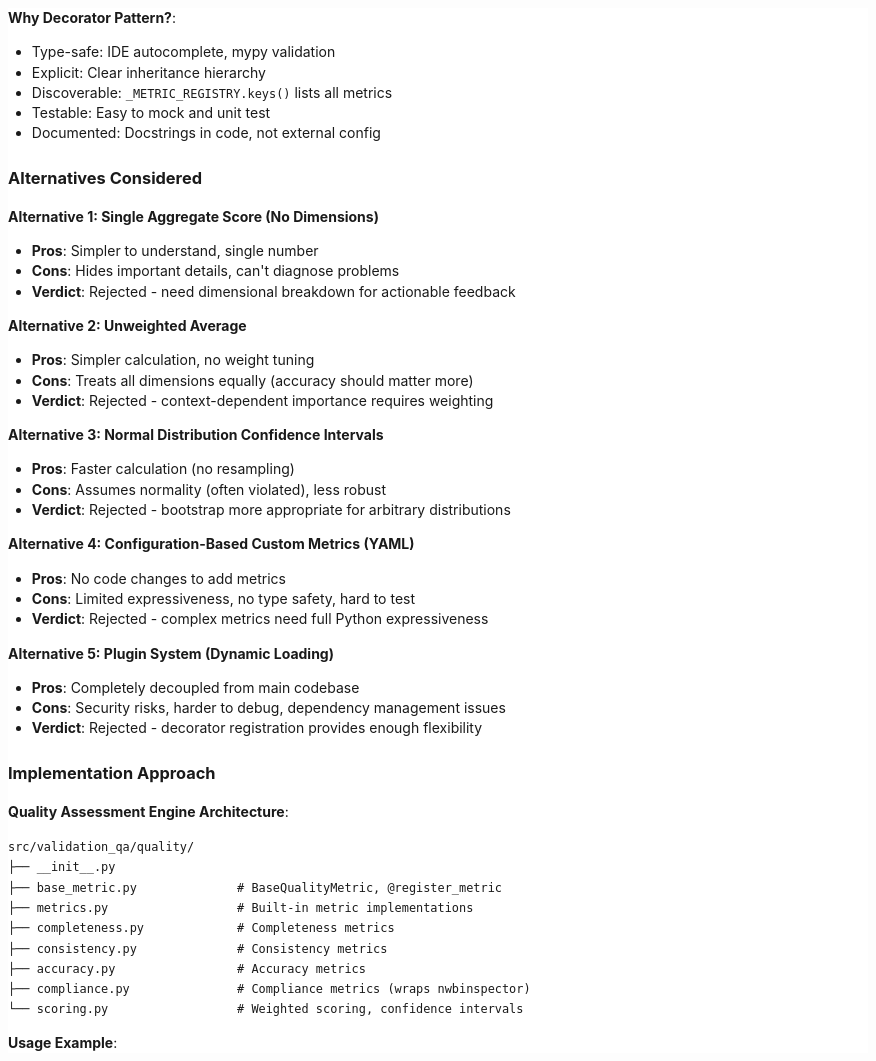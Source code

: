**Why Decorator Pattern?**:

- Type-safe: IDE autocomplete, mypy validation
- Explicit: Clear inheritance hierarchy
- Discoverable: `_METRIC_REGISTRY.keys()` lists all metrics
- Testable: Easy to mock and unit test
- Documented: Docstrings in code, not external config

### Alternatives Considered

**Alternative 1: Single Aggregate Score (No Dimensions)**

- **Pros**: Simpler to understand, single number
- **Cons**: Hides important details, can't diagnose problems
- **Verdict**: Rejected - need dimensional breakdown for actionable feedback

**Alternative 2: Unweighted Average**

- **Pros**: Simpler calculation, no weight tuning
- **Cons**: Treats all dimensions equally (accuracy should matter more)
- **Verdict**: Rejected - context-dependent importance requires weighting

**Alternative 3: Normal Distribution Confidence Intervals**

- **Pros**: Faster calculation (no resampling)
- **Cons**: Assumes normality (often violated), less robust
- **Verdict**: Rejected - bootstrap more appropriate for arbitrary distributions

**Alternative 4: Configuration-Based Custom Metrics (YAML)**

- **Pros**: No code changes to add metrics
- **Cons**: Limited expressiveness, no type safety, hard to test
- **Verdict**: Rejected - complex metrics need full Python expressiveness

**Alternative 5: Plugin System (Dynamic Loading)**

- **Pros**: Completely decoupled from main codebase
- **Cons**: Security risks, harder to debug, dependency management issues
- **Verdict**: Rejected - decorator registration provides enough flexibility

### Implementation Approach

**Quality Assessment Engine Architecture**:

```
src/validation_qa/quality/
├── __init__.py
├── base_metric.py              # BaseQualityMetric, @register_metric
├── metrics.py                  # Built-in metric implementations
├── completeness.py             # Completeness metrics
├── consistency.py              # Consistency metrics
├── accuracy.py                 # Accuracy metrics
├── compliance.py               # Compliance metrics (wraps nwbinspector)
└── scoring.py                  # Weighted scoring, confidence intervals
```

**Usage Example**:
